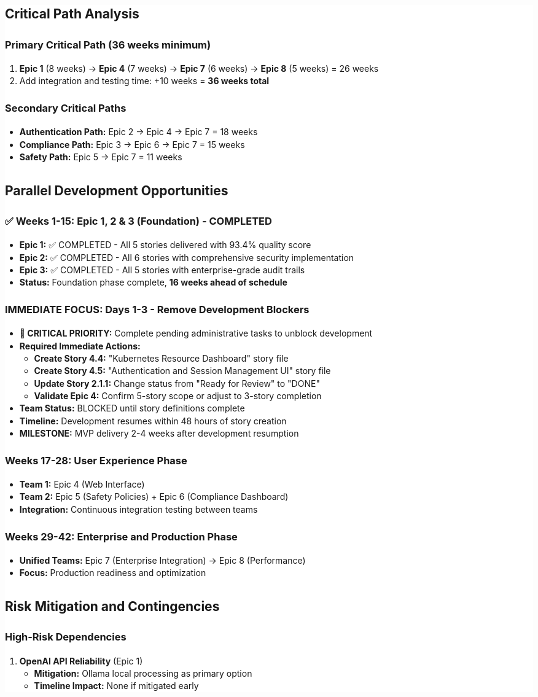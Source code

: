## Critical Path Analysis

### Primary Critical Path (36 weeks minimum)
1. **Epic 1** (8 weeks) → **Epic 4** (7 weeks) → **Epic 7** (6 weeks) → **Epic 8** (5 weeks) = 26 weeks
2. Add integration and testing time: +10 weeks = **36 weeks total**

### Secondary Critical Paths
- **Authentication Path:** Epic 2 → Epic 4 → Epic 7 = 18 weeks
- **Compliance Path:** Epic 3 → Epic 6 → Epic 7 = 15 weeks  
- **Safety Path:** Epic 5 → Epic 7 = 11 weeks

## Parallel Development Opportunities

### ✅ Weeks 1-15: Epic 1, 2 & 3 (Foundation) - **COMPLETED**
- **Epic 1:** ✅ COMPLETED - All 5 stories delivered with 93.4% quality score
- **Epic 2:** ✅ COMPLETED - All 6 stories with comprehensive security implementation
- **Epic 3:** ✅ COMPLETED - All 5 stories with enterprise-grade audit trails  
- **Status:** Foundation phase complete, **16 weeks ahead of schedule**

### **IMMEDIATE FOCUS: Days 1-3** - Remove Development Blockers
- **🚨 CRITICAL PRIORITY:** Complete pending administrative tasks to unblock development
- **Required Immediate Actions:**
  - **Create Story 4.4:** "Kubernetes Resource Dashboard" story file
  - **Create Story 4.5:** "Authentication and Session Management UI" story file
  - **Update Story 2.1.1:** Change status from "Ready for Review" to "DONE"
  - **Validate Epic 4:** Confirm 5-story scope or adjust to 3-story completion
- **Team Status:** BLOCKED until story definitions complete
- **Timeline:** Development resumes within 48 hours of story creation
- **MILESTONE:** MVP delivery 2-4 weeks after development resumption

### Weeks 17-28: User Experience Phase  
- **Team 1:** Epic 4 (Web Interface)
- **Team 2:** Epic 5 (Safety Policies) + Epic 6 (Compliance Dashboard)
- **Integration:** Continuous integration testing between teams

### Weeks 29-42: Enterprise and Production Phase
- **Unified Teams:** Epic 7 (Enterprise Integration) → Epic 8 (Performance)
- **Focus:** Production readiness and optimization

## Risk Mitigation and Contingencies

### High-Risk Dependencies
1. **OpenAI API Reliability** (Epic 1)
   - **Mitigation:** Ollama local processing as primary option
   - **Timeline Impact:** None if mitigated early
